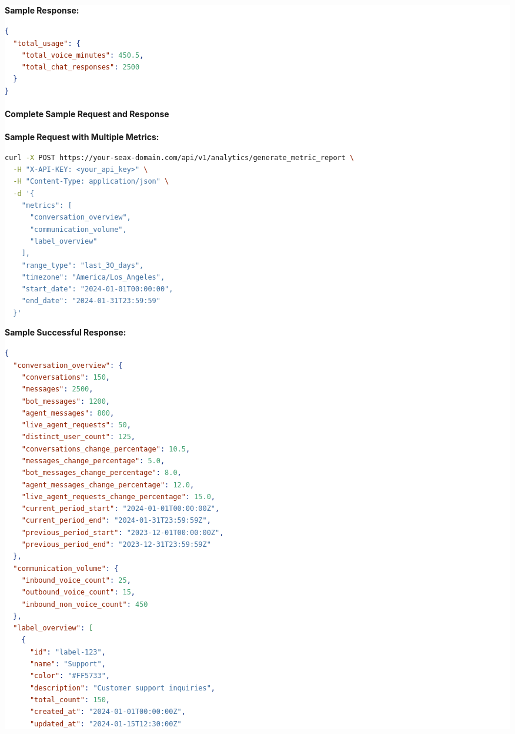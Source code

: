 **Sample Response:**

```json
{
  "total_usage": {
    "total_voice_minutes": 450.5,
    "total_chat_responses": 2500
  }
}
```

#### Complete Sample Request and Response

**Sample Request with Multiple Metrics:**

```bash
curl -X POST https://your-seax-domain.com/api/v1/analytics/generate_metric_report \
  -H "X-API-KEY: <your_api_key>" \
  -H "Content-Type: application/json" \
  -d '{
    "metrics": [
      "conversation_overview",
      "communication_volume",
      "label_overview"
    ],
    "range_type": "last_30_days",
    "timezone": "America/Los_Angeles",
    "start_date": "2024-01-01T00:00:00",
    "end_date": "2024-01-31T23:59:59"
  }'
```

**Sample Successful Response:**

```json
{
  "conversation_overview": {
    "conversations": 150,
    "messages": 2500,
    "bot_messages": 1200,
    "agent_messages": 800,
    "live_agent_requests": 50,
    "distinct_user_count": 125,
    "conversations_change_percentage": 10.5,
    "messages_change_percentage": 5.0,
    "bot_messages_change_percentage": 8.0,
    "agent_messages_change_percentage": 12.0,
    "live_agent_requests_change_percentage": 15.0,
    "current_period_start": "2024-01-01T00:00:00Z",
    "current_period_end": "2024-01-31T23:59:59Z",
    "previous_period_start": "2023-12-01T00:00:00Z",
    "previous_period_end": "2023-12-31T23:59:59Z"
  },
  "communication_volume": {
    "inbound_voice_count": 25,
    "outbound_voice_count": 15,
    "inbound_non_voice_count": 450
  },
  "label_overview": [
    {
      "id": "label-123",
      "name": "Support",
      "color": "#FF5733",
      "description": "Customer support inquiries",
      "total_count": 150,
      "created_at": "2024-01-01T00:00:00Z",
      "updated_at": "2024-01-15T12:30:00Z"
```